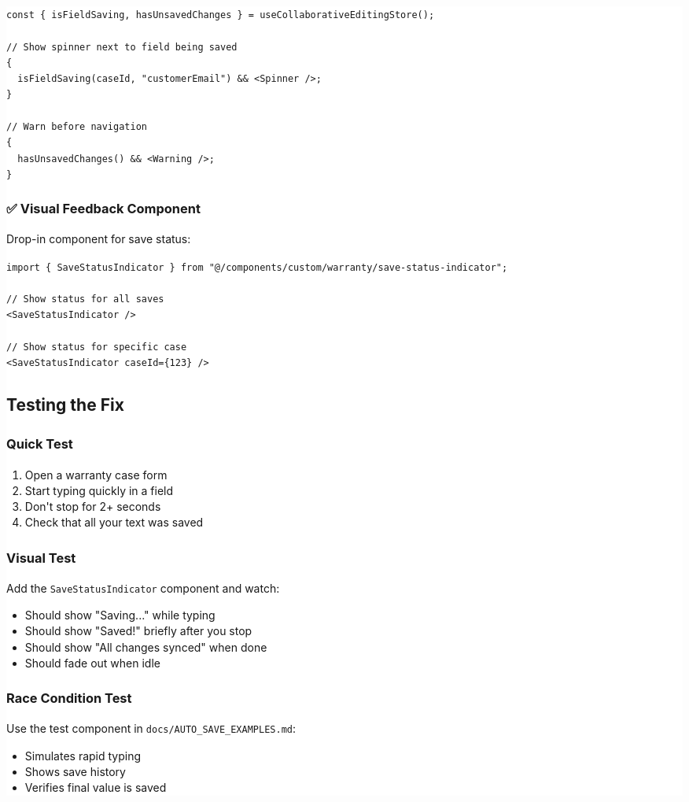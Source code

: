 ```tsx
const { isFieldSaving, hasUnsavedChanges } = useCollaborativeEditingStore();

// Show spinner next to field being saved
{
  isFieldSaving(caseId, "customerEmail") && <Spinner />;
}

// Warn before navigation
{
  hasUnsavedChanges() && <Warning />;
}
```

### ✅ **Visual Feedback Component**

Drop-in component for save status:

```tsx
import { SaveStatusIndicator } from "@/components/custom/warranty/save-status-indicator";

// Show status for all saves
<SaveStatusIndicator />

// Show status for specific case
<SaveStatusIndicator caseId={123} />
```

## Testing the Fix

### Quick Test

1. Open a warranty case form
2. Start typing quickly in a field
3. Don't stop for 2+ seconds
4. Check that all your text was saved

### Visual Test

Add the `SaveStatusIndicator` component and watch:

- Should show "Saving..." while typing
- Should show "Saved!" briefly after you stop
- Should show "All changes synced" when done
- Should fade out when idle

### Race Condition Test

Use the test component in `docs/AUTO_SAVE_EXAMPLES.md`:

- Simulates rapid typing
- Shows save history
- Verifies final value is saved
